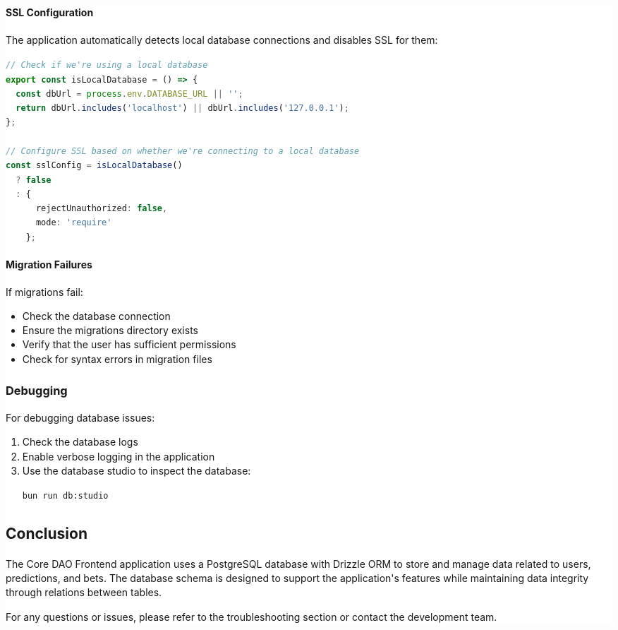 #### SSL Configuration

The application automatically detects local database connections and disables SSL for them:

```typescript
// Check if we're using a local database
export const isLocalDatabase = () => {
  const dbUrl = process.env.DATABASE_URL || '';
  return dbUrl.includes('localhost') || dbUrl.includes('127.0.0.1');
};

// Configure SSL based on whether we're connecting to a local database
const sslConfig = isLocalDatabase() 
  ? false 
  : {
      rejectUnauthorized: false,
      mode: 'require'
    };
```

#### Migration Failures

If migrations fail:
- Check the database connection
- Ensure the migrations directory exists
- Verify that the user has sufficient permissions
- Check for syntax errors in migration files

### Debugging

For debugging database issues:
1. Check the database logs
2. Enable verbose logging in the application
3. Use the database studio to inspect the database:
   ```bash
   bun run db:studio
   ```

## Conclusion

The Core DAO Frontend application uses a PostgreSQL database with Drizzle ORM to store and manage data related to users, predictions, and bets. The database schema is designed to support the application's features while maintaining data integrity through relations between tables.

For any questions or issues, please refer to the troubleshooting section or contact the development team. 